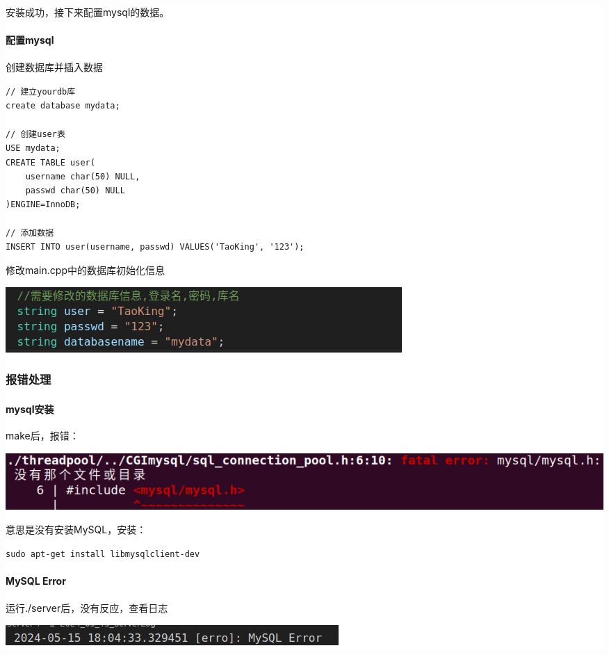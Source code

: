 安装成功，接下来配置mysql的数据。

#### 配置mysql

创建数据库并插入数据

```mysql
// 建立yourdb库
create database mydata;

// 创建user表
USE mydata;
CREATE TABLE user(
    username char(50) NULL,
    passwd char(50) NULL
)ENGINE=InnoDB;

// 添加数据
INSERT INTO user(username, passwd) VALUES('TaoKing', '123');
```

修改main.cpp中的数据库初始化信息

![](image/04.png)

### 报错处理

#### mysql安装

make后，报错：

![](image/01.png)

意思是没有安装MySQL，安装：

```
sudo apt-get install libmysqlclient-dev
```

####  MySQL Error

运行./server后，没有反应，查看日志

![](image/05.png)
